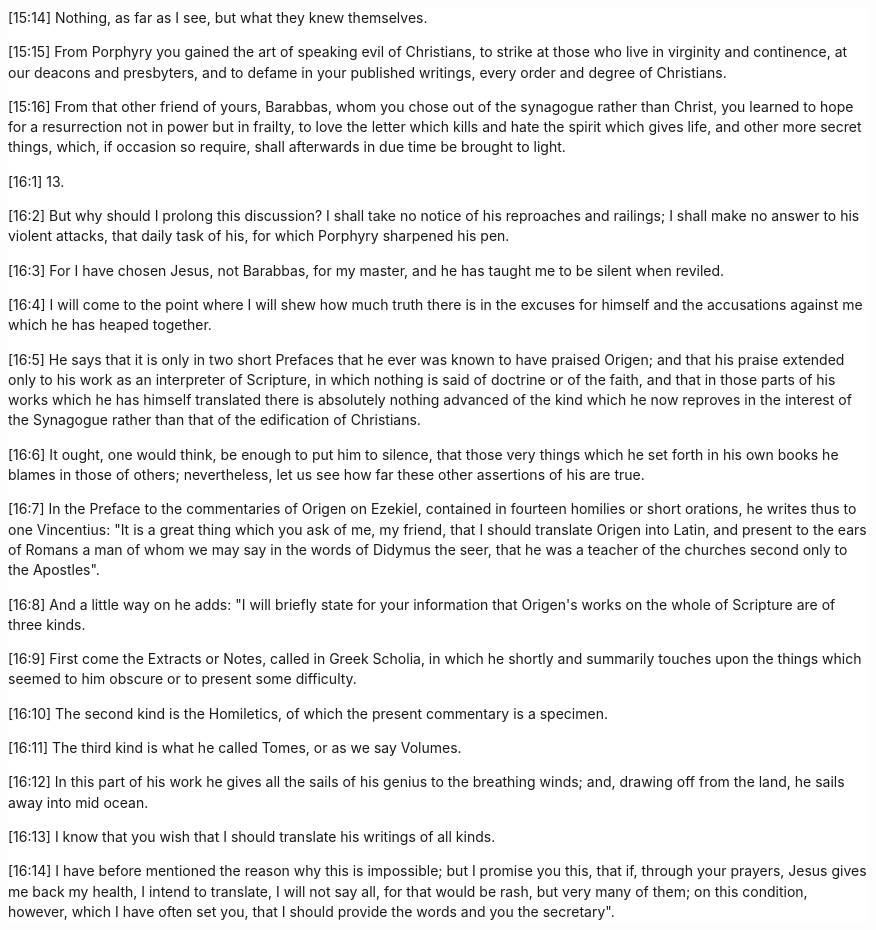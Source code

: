[15:14] Nothing, as far as I see, but what they knew themselves.

[15:15] From Porphyry you gained the art of speaking evil of Christians, to strike at those who live in virginity and continence, at our deacons and presbyters, and to defame in your published writings, every order and degree of Christians.

[15:16] From that other friend of yours, Barabbas, whom you chose out of the synagogue rather than Christ, you learned to hope for a resurrection not in power but in frailty, to love the letter which kills and hate the spirit which gives life, and other more secret things, which, if occasion so require, shall afterwards in due time be brought to light.

[16:1] 13.

[16:2] But why should I prolong this discussion? I shall take no notice of his reproaches and railings; I shall make no answer to his violent attacks, that daily task of his, for which Porphyry sharpened his pen.

[16:3] For I have chosen Jesus, not Barabbas, for my master, and he has taught me to be silent when reviled.

[16:4] I will come to the point where I will shew how much truth there is in the excuses for himself and the accusations against me which he has heaped together.

[16:5] He says that it is only in two short Prefaces that he ever was known to have praised Origen; and that his praise extended only to his work as an interpreter of Scripture, in which nothing is said of doctrine or of the faith, and that in those parts of his works which he has himself translated there is absolutely nothing advanced of the kind which he now reproves in the interest of the Synagogue rather than that of the edification of Christians.

[16:6] It ought, one would think, be enough to put him to silence, that those very things which he set forth in his own books he blames in those of others; nevertheless, let us see how far these other assertions of his are true.

[16:7] In the Preface to the commentaries of Origen on Ezekiel, contained in fourteen homilies or short orations, he writes thus to one Vincentius:  "It is a great thing which you ask of me, my friend, that I should translate Origen into Latin, and present to the ears of Romans a man of whom we may say in the words of Didymus the seer, that he was a teacher of the churches second only to the Apostles".

[16:8] And a little way on he adds:  "I will briefly state for your information that Origen's works on the whole of Scripture are of three kinds.

[16:9] First come the Extracts or Notes, called in Greek Scholia, in which he shortly and summarily touches upon the things which seemed to him obscure or to present some difficulty.

[16:10] The second kind is the Homiletics, of which the present commentary is a specimen.

[16:11] The third kind is what he called Tomes, or as we say Volumes.

[16:12] In this part of his work he gives all the sails of his genius to the breathing winds; and, drawing off from the land, he sails away into mid ocean.

[16:13] I know that you wish that I should translate his writings of all kinds.

[16:14] I have before mentioned the reason why this is impossible; but I promise you this, that if, through your prayers, Jesus gives me back my health, I intend to translate, I will not say all, for that would be rash, but very many of them; on this condition, however, which I have often set you, that I should provide the words and you the secretary".
